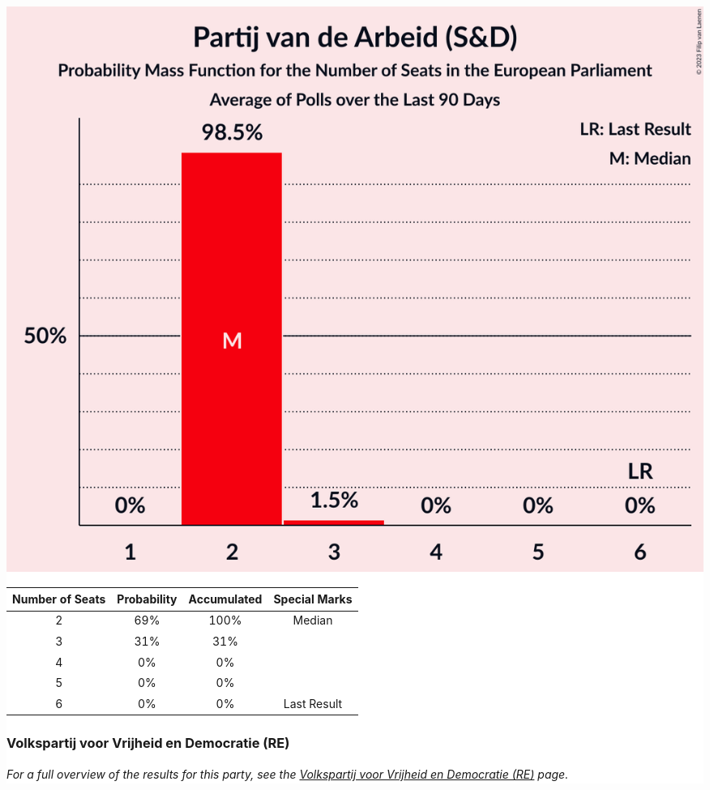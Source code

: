 ![Graph with seats probability mass function not yet produced](average-2022-12-31-seats-pmf-partijvandearbeidsd.png "Seats Probability Mass Function")

| Number of Seats | Probability | Accumulated | Special Marks |
|:---------------:|:-----------:|:-----------:|:-------------:|
| 2 | 69% | 100% | Median |
| 3 | 31% | 31% |  |
| 4 | 0% | 0% |  |
| 5 | 0% | 0% |  |
| 6 | 0% | 0% | Last Result |

### Volkspartij voor Vrijheid en Democratie (RE)

*For a full overview of the results for this party, see the [Volkspartij voor Vrijheid en Democratie (RE)](party-volkspartijvoorvrijheidendemocratiere.html) page.*
